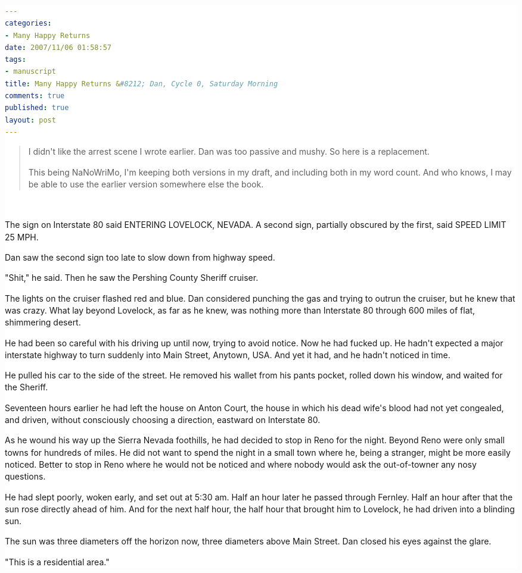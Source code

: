 ```yaml
--- 
categories: 
- Many Happy Returns
date: 2007/11/06 01:58:57
tags: 
- manuscript
title: Many Happy Returns &#8212; Dan, Cycle 0, Saturday Morning
comments: true
published: true
layout: post
---
```


<blockquote>I didn't like the arrest scene I wrote earlier.  Dan was too passive and mushy.  So here is a replacement.
<p>This being NaNoWriMo, I'm keeping both versions in my draft, and including both in my word count.  And who knows, I may be able to use the earlier version somewhere else the book.</p>
</blockquote>
<p>&nbsp;</p>
The sign on Interstate 80 said ENTERING LOVELOCK, NEVADA.  A second sign, partially obscured by the first, said SPEED LIMIT 25 MPH.

Dan saw the second sign too late to slow down from highway speed.

"Shit," he said.  Then he saw the Pershing County Sheriff cruiser.

The lights on the cruiser flashed red and blue.  Dan considered punching the gas and trying to outrun the cruiser, but he knew that was crazy.  What lay beyond Lovelock, as far as he knew, was nothing more than Interstate 80 through 600 miles of flat, shimmering desert.

He had been so careful with his driving up until now, trying to avoid notice.  Now he had fucked up.  He hadn't expected a major interstate highway to turn suddenly into Main Street, Anytown, USA.  And yet it had, and he hadn't noticed in time.

He pulled his car to the side of the street.  He removed his wallet from his pants pocket, rolled down his window, and waited for the Sheriff.

Seventeen hours earlier he had left the house on Anton Court, the house in which his dead wife's blood had not yet congealed, and driven, without consciously choosing a direction, eastward on Interstate 80.

As he wound his way up the Sierra Nevada foothills, he had decided to stop in Reno for the night.  Beyond Reno were only small towns for hundreds of miles.  He did not want to spend the night in a small town where he, being a stranger, might be more easily noticed.  Better to stop in Reno where he would not be noticed and where nobody would ask the out-of-towner any nosy questions.

He had slept poorly, woken early, and set out at 5:30 am.  Half an hour later he passed through Fernley.  Half an hour after that the sun rose directly ahead of him.  And for the next half hour, the half hour that brought him to Lovelock, he had driven into a blinding sun.

The sun was three diameters off the horizon now, three diameters above Main Street.  Dan closed his eyes against the glare.

"This is a residential area."
